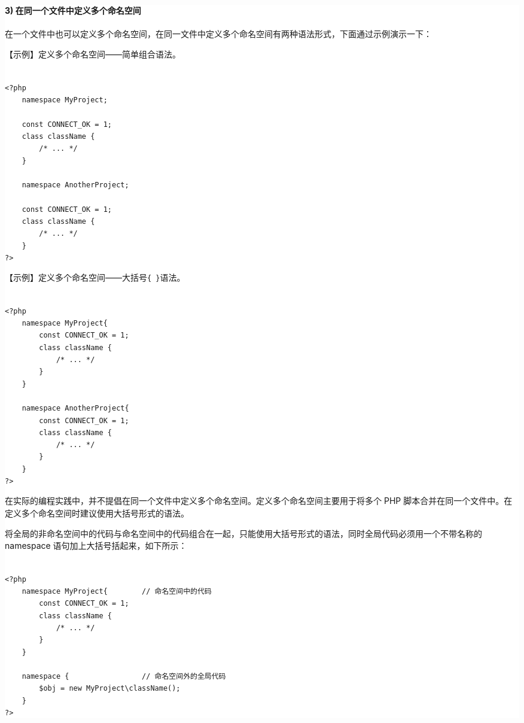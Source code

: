 
#### 3) 在同一个文件中定义多个命名空间

在一个文件中也可以定义多个命名空间，在同一文件中定义多个命名空间有两种语法形式，下面通过示例演示一下：

【示例】定义多个命名空间——简单组合语法。

```

<?php
    namespace MyProject;

    const CONNECT_OK = 1;
    class className {
        /* ... */
    }

    namespace AnotherProject;

    const CONNECT_OK = 1;
    class className {
        /* ... */
    }
?>
```

【示例】定义多个命名空间——大括号`{ }`语法。

```

<?php
    namespace MyProject{
        const CONNECT_OK = 1;
        class className {
            /* ... */
        }
    }

    namespace AnotherProject{
        const CONNECT_OK = 1;
        class className {
            /* ... */
        }
    }
?>
```

在实际的编程实践中，并不提倡在同一个文件中定义多个命名空间。定义多个命名空间主要用于将多个 PHP 脚本合并在同一个文件中。在定义多个命名空间时建议使用大括号形式的语法。

将全局的非命名空间中的代码与命名空间中的代码组合在一起，只能使用大括号形式的语法，同时全局代码必须用一个不带名称的 namespace 语句加上大括号括起来，如下所示：

```

<?php
    namespace MyProject{        // 命名空间中的代码
        const CONNECT_OK = 1;
        class className {
            /* ... */
        }
    }

    namespace {                 // 命名空间外的全局代码
        $obj = new MyProject\className();
    }
?>
```
